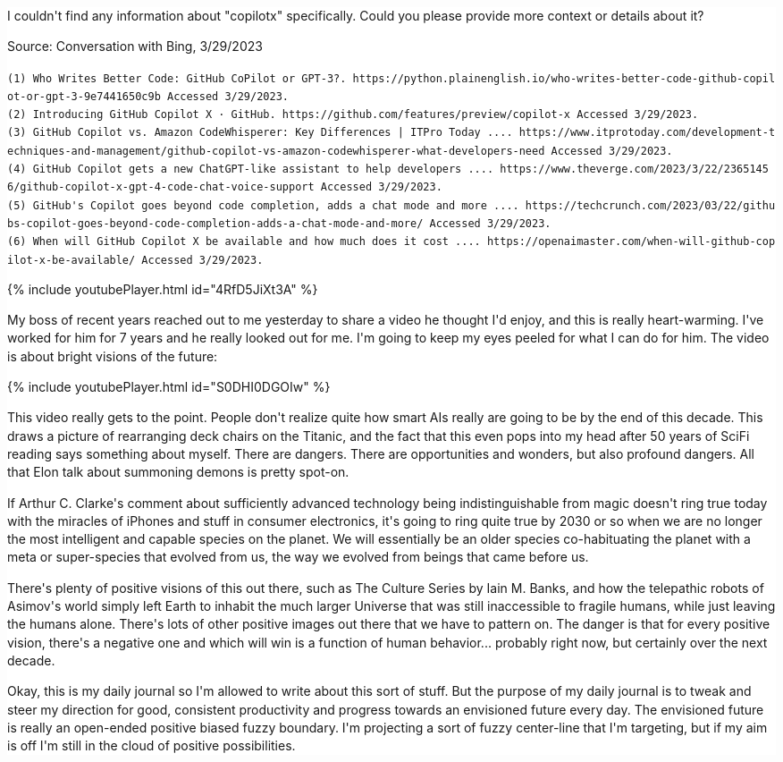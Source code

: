 I couldn't find any information about "copilotx" specifically. Could you please provide more context or details about it?

Source: Conversation with Bing, 3/29/2023

    (1) Who Writes Better Code: GitHub CoPilot or GPT-3?. https://python.plainenglish.io/who-writes-better-code-github-copilot-or-gpt-3-9e7441650c9b Accessed 3/29/2023.
    (2) Introducing GitHub Copilot X · GitHub. https://github.com/features/preview/copilot-x Accessed 3/29/2023.
    (3) GitHub Copilot vs. Amazon CodeWhisperer: Key Differences | ITPro Today .... https://www.itprotoday.com/development-techniques-and-management/github-copilot-vs-amazon-codewhisperer-what-developers-need Accessed 3/29/2023.
    (4) GitHub Copilot gets a new ChatGPT-like assistant to help developers .... https://www.theverge.com/2023/3/22/23651456/github-copilot-x-gpt-4-code-chat-voice-support Accessed 3/29/2023.
    (5) GitHub's Copilot goes beyond code completion, adds a chat mode and more .... https://techcrunch.com/2023/03/22/githubs-copilot-goes-beyond-code-completion-adds-a-chat-mode-and-more/ Accessed 3/29/2023.
    (6) When will GitHub Copilot X be available and how much does it cost .... https://openaimaster.com/when-will-github-copilot-x-be-available/ Accessed 3/29/2023.

{% include youtubePlayer.html id="4RfD5JiXt3A" %}

My boss of recent years reached out to me yesterday to share a video he thought
I'd enjoy, and this is really heart-warming. I've worked for him for 7 years
and he really looked out for me. I'm going to keep my eyes peeled for what I
can do for him. The video is about bright visions of the future:

{% include youtubePlayer.html id="S0DHI0DGOIw" %}

This video really gets to the point. People don't realize quite how smart AIs
really are going to be by the end of this decade. This draws a picture of
rearranging deck chairs on the Titanic, and the fact that this even pops into
my head after 50 years of SciFi reading says something about myself. There are
dangers. There are opportunities and wonders, but also profound dangers. All
that Elon talk about summoning demons is pretty spot-on.

If Arthur C. Clarke's comment about sufficiently advanced technology being
indistinguishable from magic doesn't ring true today with the miracles of
iPhones and stuff in consumer electronics, it's going to ring quite true by
2030 or so when we are no longer the most intelligent and capable species on
the planet. We will essentially be an older species co-habituating the planet
with a meta or super-species that evolved from us, the way we evolved from
beings that came before us.

There's plenty of positive visions of this out there, such as The Culture
Series by Iain M. Banks, and how the telepathic robots of Asimov's world simply
left Earth to inhabit the much larger Universe that was still inaccessible to
fragile humans, while just leaving the humans alone. There's lots of other
positive images out there that we have to pattern on. The danger is that for
every positive vision, there's a negative one and which will win is a function
of human behavior... probably right now, but certainly over the next decade.

Okay, this is my daily journal so I'm allowed to write about this sort of
stuff. But the purpose of my daily journal is to tweak and steer my direction
for good, consistent productivity and progress towards an envisioned future
every day. The envisioned future is really an open-ended positive biased fuzzy
boundary. I'm projecting a sort of fuzzy center-line that I'm targeting, but if
my aim is off I'm still in the cloud of positive possibilities.

